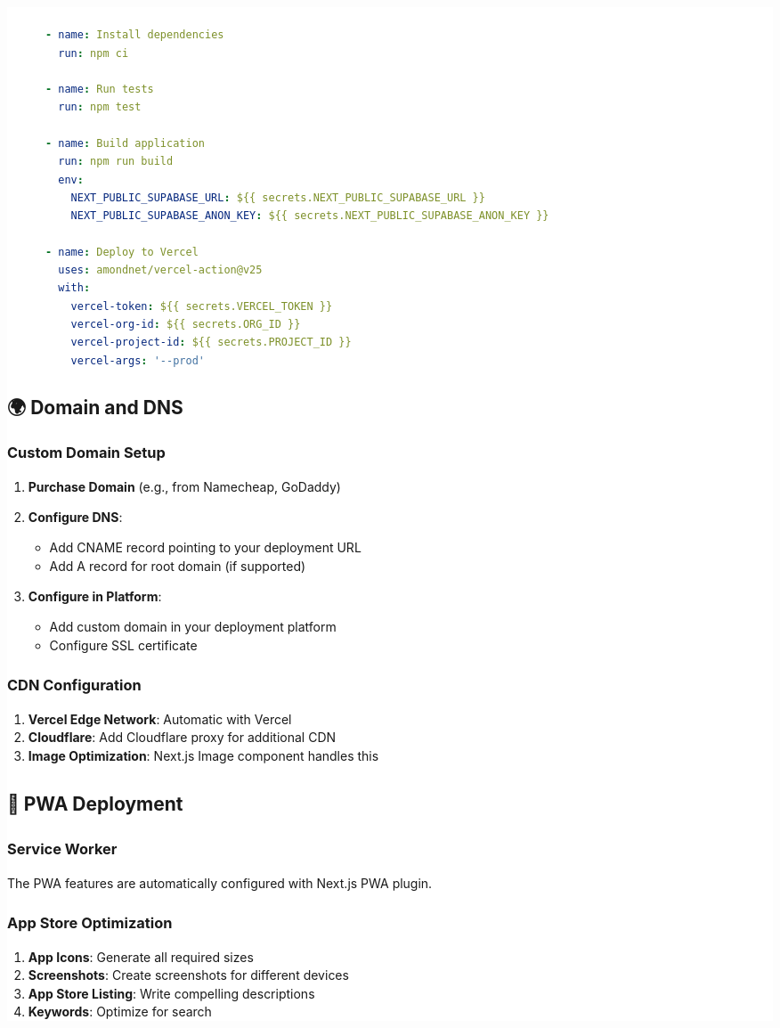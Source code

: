 ```yaml
      
      - name: Install dependencies
        run: npm ci
      
      - name: Run tests
        run: npm test
      
      - name: Build application
        run: npm run build
        env:
          NEXT_PUBLIC_SUPABASE_URL: ${{ secrets.NEXT_PUBLIC_SUPABASE_URL }}
          NEXT_PUBLIC_SUPABASE_ANON_KEY: ${{ secrets.NEXT_PUBLIC_SUPABASE_ANON_KEY }}
      
      - name: Deploy to Vercel
        uses: amondnet/vercel-action@v25
        with:
          vercel-token: ${{ secrets.VERCEL_TOKEN }}
          vercel-org-id: ${{ secrets.ORG_ID }}
          vercel-project-id: ${{ secrets.PROJECT_ID }}
          vercel-args: '--prod'
```

## 🌍 Domain and DNS

### Custom Domain Setup

1. **Purchase Domain** (e.g., from Namecheap, GoDaddy)
2. **Configure DNS**:
   - Add CNAME record pointing to your deployment URL
   - Add A record for root domain (if supported)

3. **Configure in Platform**:
   - Add custom domain in your deployment platform
   - Configure SSL certificate

### CDN Configuration

1. **Vercel Edge Network**: Automatic with Vercel
2. **Cloudflare**: Add Cloudflare proxy for additional CDN
3. **Image Optimization**: Next.js Image component handles this

## 📱 PWA Deployment

### Service Worker

The PWA features are automatically configured with Next.js PWA plugin.

### App Store Optimization

1. **App Icons**: Generate all required sizes
2. **Screenshots**: Create screenshots for different devices
3. **App Store Listing**: Write compelling descriptions
4. **Keywords**: Optimize for search

